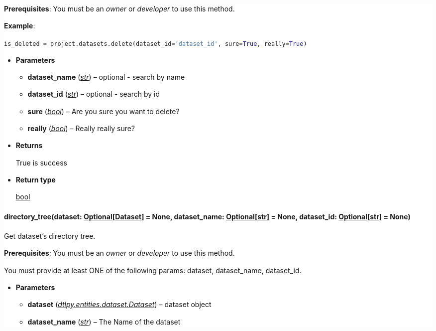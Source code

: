 **Prerequisites**: You must be an *owner* or *developer* to use this method.

**Example**:

```python
is_deleted = project.datasets.delete(dataset_id='dataset_id', sure=True, really=True)
```


* **Parameters**

    
    * **dataset_name** ([*str*](https://docs.python.org/3/library/stdtypes.html#str)) – optional - search by name


    * **dataset_id** ([*str*](https://docs.python.org/3/library/stdtypes.html#str)) – optional - search by id


    * **sure** ([*bool*](https://docs.python.org/3/library/functions.html#bool)) – Are you sure you want to delete?


    * **really** ([*bool*](https://docs.python.org/3/library/functions.html#bool)) – Really really sure?



* **Returns**

    True is success



* **Return type**

    [bool](https://docs.python.org/3/library/functions.html#bool)



#### directory_tree(dataset: [Optional](https://docs.python.org/3/library/typing.html#typing.Optional)[[Dataset](entities.md#dtlpy.entities.dataset.Dataset)] = None, dataset_name: [Optional](https://docs.python.org/3/library/typing.html#typing.Optional)[[str](https://docs.python.org/3/library/stdtypes.html#str)] = None, dataset_id: [Optional](https://docs.python.org/3/library/typing.html#typing.Optional)[[str](https://docs.python.org/3/library/stdtypes.html#str)] = None)
Get dataset’s directory tree.

**Prerequisites**: You must be an *owner* or *developer* to use this method.

You must provide at least ONE of the following params: dataset, dataset_name, dataset_id.


* **Parameters**

    
    * **dataset** ([*dtlpy.entities.dataset.Dataset*](entities.md#dtlpy.entities.dataset.Dataset)) – dataset object


    * **dataset_name** ([*str*](https://docs.python.org/3/library/stdtypes.html#str)) – The Name of the dataset
